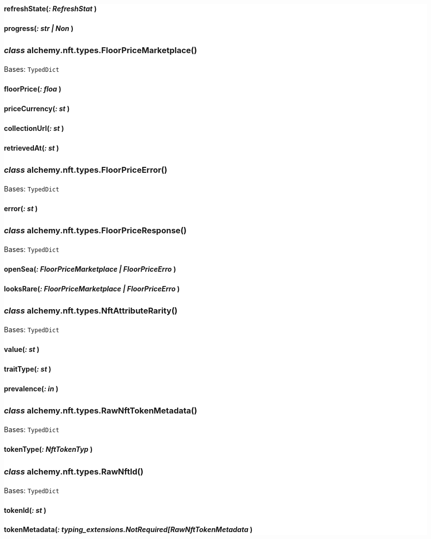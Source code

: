 #### refreshState(_: RefreshStat_ )

#### progress(_: str | Non_ )

### _class_ alchemy.nft.types.FloorPriceMarketplace()
Bases: `TypedDict`


#### floorPrice(_: floa_ )

#### priceCurrency(_: st_ )

#### collectionUrl(_: st_ )

#### retrievedAt(_: st_ )

### _class_ alchemy.nft.types.FloorPriceError()
Bases: `TypedDict`


#### error(_: st_ )

### _class_ alchemy.nft.types.FloorPriceResponse()
Bases: `TypedDict`


#### openSea(_: FloorPriceMarketplace | FloorPriceErro_ )

#### looksRare(_: FloorPriceMarketplace | FloorPriceErro_ )

### _class_ alchemy.nft.types.NftAttributeRarity()
Bases: `TypedDict`


#### value(_: st_ )

#### traitType(_: st_ )

#### prevalence(_: in_ )

### _class_ alchemy.nft.types.RawNftTokenMetadata()
Bases: `TypedDict`


#### tokenType(_: NftTokenTyp_ )

### _class_ alchemy.nft.types.RawNftId()
Bases: `TypedDict`


#### tokenId(_: st_ )

#### tokenMetadata(_: typing_extensions.NotRequired[RawNftTokenMetadata_ )
